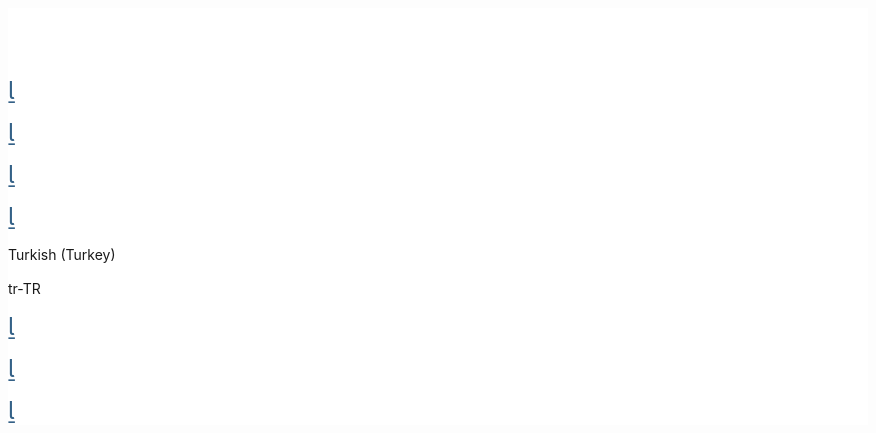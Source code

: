  

</td>
<td valign="top">

 

</td>
<td valign="top">

<span style="font-size:24px;line-height: 28px;"><span style="color:#346187;"><span class="SAP-icons-V5"></span></span></span>

</td>
<td valign="top">

<span style="font-size:24px;line-height: 28px;"><span style="color:#346187;"><span class="SAP-icons-V5"></span></span></span>

</td>
<td valign="top">

<span style="font-size:24px;line-height: 28px;"><span style="color:#346187;"><span class="SAP-icons-V5"></span></span></span>

</td>
<td valign="top">

<span style="font-size:24px;line-height: 28px;"><span style="color:#346187;"><span class="SAP-icons-V5"></span></span></span>

</td>
</tr>
<tr>
<td valign="top">

Turkish \(Turkey\)

</td>
<td valign="top">

tr-TR

</td>
<td valign="top">

<span style="font-size:24px;line-height: 28px;"><span style="color:#346187;"><span class="SAP-icons-V5"></span></span></span>

</td>
<td valign="top">

<span style="font-size:24px;line-height: 28px;"><span style="color:#346187;"><span class="SAP-icons-V5"></span></span></span>

</td>
<td valign="top">

<span style="font-size:24px;line-height: 28px;"><span style="color:#346187;"><span class="SAP-icons-V5"></span></span></span>
